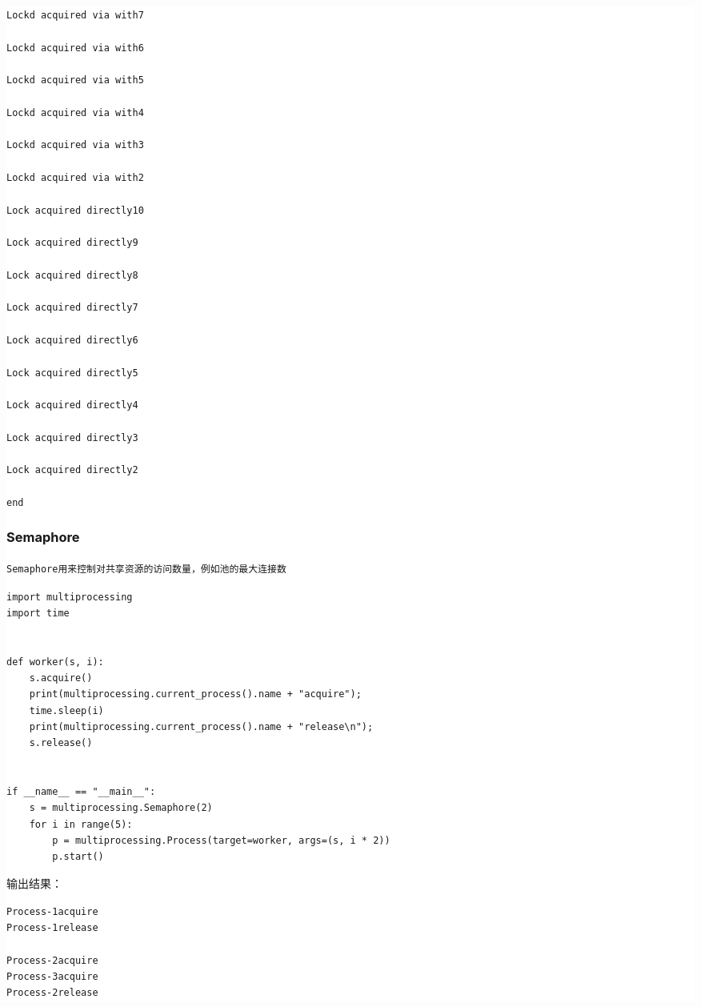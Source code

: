 	Lockd acquired via with7
	
	Lockd acquired via with6
	
	Lockd acquired via with5
	
	Lockd acquired via with4
	
	Lockd acquired via with3
	
	Lockd acquired via with2
	
	Lock acquired directly10
	
	Lock acquired directly9
	
	Lock acquired directly8
	
	Lock acquired directly7
	
	Lock acquired directly6
	
	Lock acquired directly5
	
	Lock acquired directly4
	
	Lock acquired directly3
	
	Lock acquired directly2
	
	end


### Semaphore  

`Semaphore用来控制对共享资源的访问数量，例如池的最大连接数`

	import multiprocessing
	import time
	
	
	def worker(s, i):
	    s.acquire()
	    print(multiprocessing.current_process().name + "acquire");
	    time.sleep(i)
	    print(multiprocessing.current_process().name + "release\n");
	    s.release()
	
	
	if __name__ == "__main__":
	    s = multiprocessing.Semaphore(2)
	    for i in range(5):
	        p = multiprocessing.Process(target=worker, args=(s, i * 2))
	        p.start()

输出结果：

	Process-1acquire
	Process-1release
	
	Process-2acquire
	Process-3acquire
	Process-2release
	